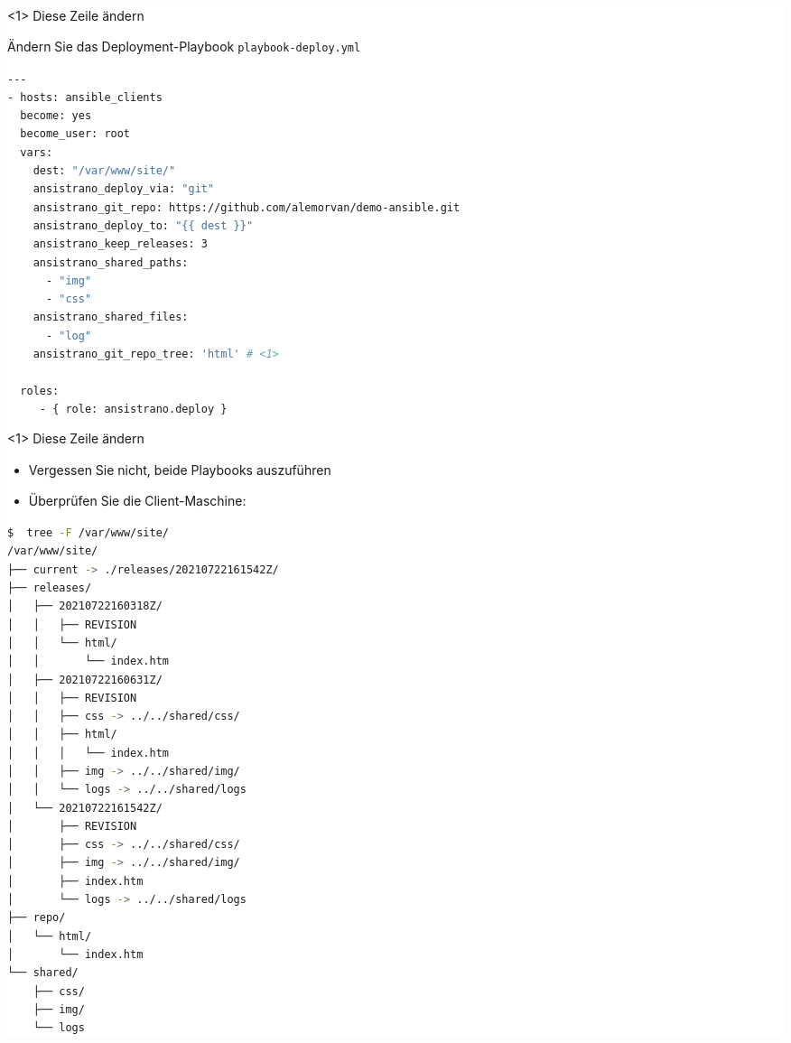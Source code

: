 <1> Diese Zeile ändern

Ändern Sie das Deployment-Playbook `playbook-deploy.yml`

```bash
---
- hosts: ansible_clients
  become: yes
  become_user: root
  vars:
    dest: "/var/www/site/"
    ansistrano_deploy_via: "git"
    ansistrano_git_repo: https://github.com/alemorvan/demo-ansible.git
    ansistrano_deploy_to: "{{ dest }}"
    ansistrano_keep_releases: 3
    ansistrano_shared_paths:
      - "img"
      - "css"
    ansistrano_shared_files:
      - "log"
    ansistrano_git_repo_tree: 'html' # <1>

  roles:
     - { role: ansistrano.deploy }
```

<1> Diese Zeile ändern

* Vergessen Sie nicht, beide Playbooks auszuführen

* Überprüfen Sie die Client-Maschine:

```bash
$  tree -F /var/www/site/
/var/www/site/
├── current -> ./releases/20210722161542Z/
├── releases/
│   ├── 20210722160318Z/
│   │   ├── REVISION
│   │   └── html/
│   │       └── index.htm
│   ├── 20210722160631Z/
│   │   ├── REVISION
│   │   ├── css -> ../../shared/css/
│   │   ├── html/
│   │   │   └── index.htm
│   │   ├── img -> ../../shared/img/
│   │   └── logs -> ../../shared/logs
│   └── 20210722161542Z/
│       ├── REVISION
│       ├── css -> ../../shared/css/
│       ├── img -> ../../shared/img/
│       ├── index.htm
│       └── logs -> ../../shared/logs
├── repo/
│   └── html/
│       └── index.htm
└── shared/
    ├── css/
    ├── img/
    └── logs
```
